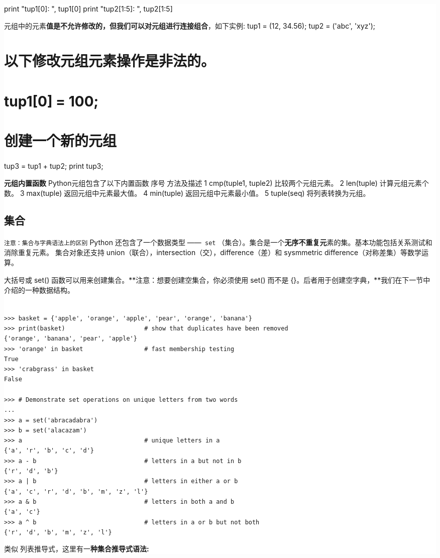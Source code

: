 print "tup1[0]: ", tup1[0]
print "tup2[1:5]: ", tup2[1:5]

元组中的元素**值是不允许修改的，但我们可以对元组进行连接组合**，如下实例:
tup1 = (12, 34.56);
tup2 = ('abc', 'xyz');

# 以下修改元组元素操作是非法的。
# tup1[0] = 100;

# 创建一个新的元组
tup3 = tup1 + tup2;
print tup3;

**元组内置函数**
Python元组包含了以下内置函数
序号	方法及描述
1	cmp(tuple1, tuple2)
比较两个元组元素。
2	len(tuple)
计算元组元素个数。
3	max(tuple)
返回元组中元素最大值。
4	min(tuple)
返回元组中元素最小值。
5	tuple(seq)
将列表转换为元组。

##  集合 
` 注意：集合与字典语法上的区别 `
Python 还包含了一个数据类型 ——`  set ` （集合）。集合是一个**无序不重复元**素的集。基本功能包括关系测试和消除重复元素。
集合对象还支持 union（联合），intersection（交），difference（差）和 sysmmetric difference（对称差集）等数学运算。

大括号或 set() 函数可以用来创建集合。**注意：想要创建空集合，你必须使用 set() 而不是 {}。后者用于创建空字典，**我们在下一节中介绍的一种数据结构。
```

>>> basket = {'apple', 'orange', 'apple', 'pear', 'orange', 'banana'}
>>> print(basket)                      # show that duplicates have been removed
{'orange', 'banana', 'pear', 'apple'}
>>> 'orange' in basket                 # fast membership testing
True
>>> 'crabgrass' in basket
False

>>> # Demonstrate set operations on unique letters from two words
...
>>> a = set('abracadabra')
>>> b = set('alacazam')
>>> a                                  # unique letters in a
{'a', 'r', 'b', 'c', 'd'}
>>> a - b                              # letters in a but not in b
{'r', 'd', 'b'}
>>> a | b                              # letters in either a or b
{'a', 'c', 'r', 'd', 'b', 'm', 'z', 'l'}
>>> a & b                              # letters in both a and b
{'a', 'c'}
>>> a ^ b                              # letters in a or b but not both
{'r', 'd', 'b', 'm', 'z', 'l'}

```
类似 列表推导式，这里有一**种集合推导式语法:**